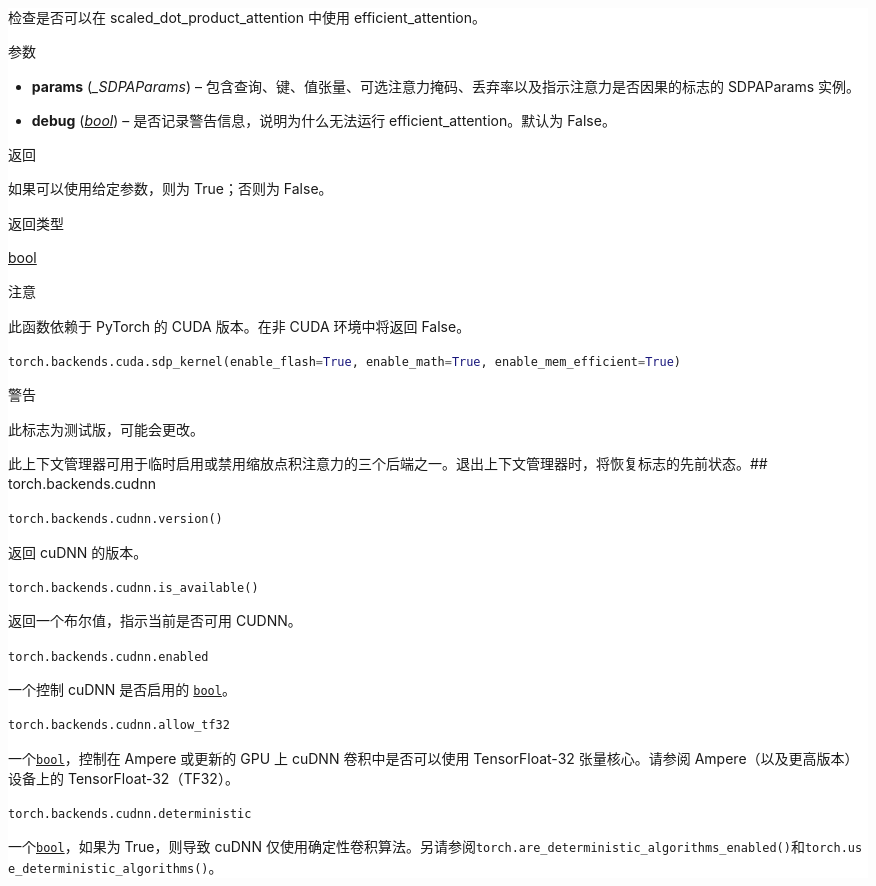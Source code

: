 检查是否可以在 scaled_dot_product_attention 中使用 efficient_attention。

参数

+   **params** (*_SDPAParams*) – 包含查询、键、值张量、可选注意力掩码、丢弃率以及指示注意力是否因果的标志的 SDPAParams 实例。

+   **debug** ([*bool*](https://docs.python.org/3/library/functions.html#bool "(在 Python v3.12 中)")) – 是否记录警告信息，说明为什么无法运行 efficient_attention。默认为 False。

返回

如果可以使用给定参数，则为 True；否则为 False。

返回类型

[bool](https://docs.python.org/3/library/functions.html#bool "(在 Python v3.12 中)")

注意

此函数依赖于 PyTorch 的 CUDA 版本。在非 CUDA 环境中将返回 False。

```py
torch.backends.cuda.sdp_kernel(enable_flash=True, enable_math=True, enable_mem_efficient=True)
```

警告

此标志为测试版，可能会更改。

此上下文管理器可用于临时启用或禁用缩放点积注意力的三个后端之一。退出上下文管理器时，将恢复标志的先前状态。## torch.backends.cudnn[](#module-torch.backends.cudnn "Permalink to this heading")

```py
torch.backends.cudnn.version()
```

返回 cuDNN 的版本。

```py
torch.backends.cudnn.is_available()
```

返回一个布尔值，指示当前是否可用 CUDNN。

```py
torch.backends.cudnn.enabled
```

一个控制 cuDNN 是否启用的 [`bool`](https://docs.python.org/3/library/functions.html#bool "(在 Python v3.12 中)")。

```py
torch.backends.cudnn.allow_tf32
```

一个[`bool`](https://docs.python.org/3/library/functions.html#bool "(在 Python v3.12 中)")，控制在 Ampere 或更新的 GPU 上 cuDNN 卷积中是否可以使用 TensorFloat-32 张量核心。请参阅 Ampere（以及更高版本）设备上的 TensorFloat-32（TF32）。

```py
torch.backends.cudnn.deterministic
```

一个[`bool`](https://docs.python.org/3/library/functions.html#bool "(在 Python v3.12 中)")，如果为 True，则导致 cuDNN 仅使用确定性卷积算法。另请参阅`torch.are_deterministic_algorithms_enabled()`和`torch.use_deterministic_algorithms()`。
